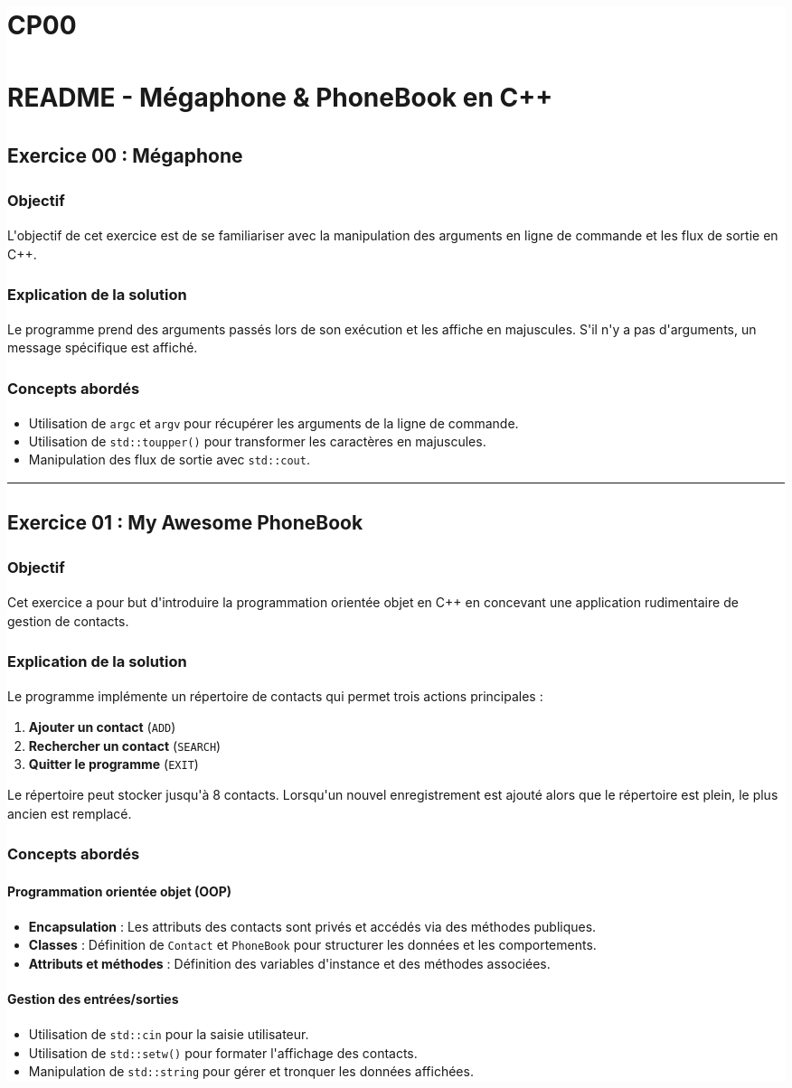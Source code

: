 # CP00
# README - Mégaphone & PhoneBook en C++

## Exercice 00 : Mégaphone

### Objectif
L'objectif de cet exercice est de se familiariser avec la manipulation des arguments en ligne de commande et les flux de sortie en C++.

### Explication de la solution
Le programme prend des arguments passés lors de son exécution et les affiche en majuscules. S'il n'y a pas d'arguments, un message spécifique est affiché.

### Concepts abordés
- Utilisation de `argc` et `argv` pour récupérer les arguments de la ligne de commande.
- Utilisation de `std::toupper()` pour transformer les caractères en majuscules.
- Manipulation des flux de sortie avec `std::cout`.

---

## Exercice 01 : My Awesome PhoneBook

### Objectif
Cet exercice a pour but d'introduire la programmation orientée objet en C++ en concevant une application rudimentaire de gestion de contacts.

### Explication de la solution
Le programme implémente un répertoire de contacts qui permet trois actions principales :
1. **Ajouter un contact** (`ADD`)
2. **Rechercher un contact** (`SEARCH`)
3. **Quitter le programme** (`EXIT`)

Le répertoire peut stocker jusqu'à 8 contacts. Lorsqu'un nouvel enregistrement est ajouté alors que le répertoire est plein, le plus ancien est remplacé.

### Concepts abordés
#### **Programmation orientée objet (OOP)**
- **Encapsulation** : Les attributs des contacts sont privés et accédés via des méthodes publiques.
- **Classes** : Définition de `Contact` et `PhoneBook` pour structurer les données et les comportements.
- **Attributs et méthodes** : Définition des variables d'instance et des méthodes associées.

#### **Gestion des entrées/sorties**
- Utilisation de `std::cin` pour la saisie utilisateur.
- Utilisation de `std::setw()` pour formater l'affichage des contacts.
- Manipulation de `std::string` pour gérer et tronquer les données affichées.
